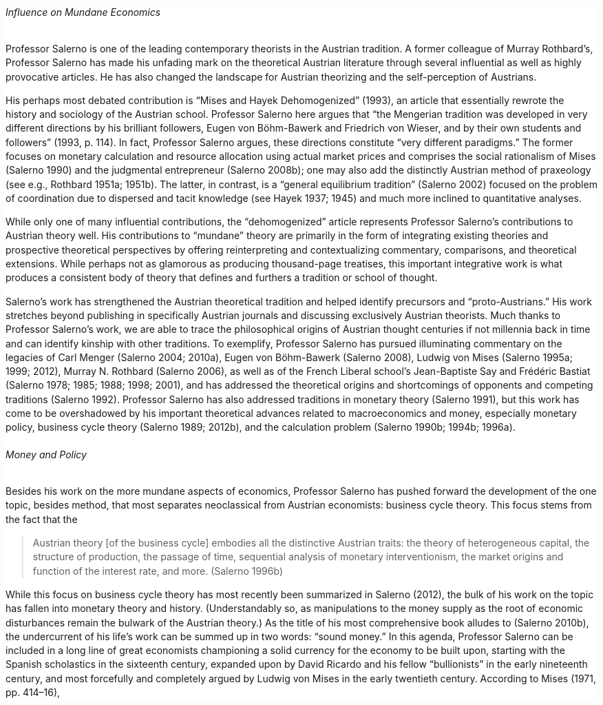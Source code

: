 ###### Influence on Mundane Economics

Professor Salerno is one of the leading contemporary theorists in the Austrian tradition. A former colleague of Murray Rothbard’s, Professor Salerno has made his unfading mark on the theoretical Austrian literature through several influential as well as highly provocative articles. He has also changed the landscape for Austrian theorizing and the self-perception of Austrians.

His perhaps most debated contribution is “Mises and Hayek Dehomogenized” (1993), an article that essentially rewrote the history and sociology of the Austrian school. Professor Salerno here argues that “the Mengerian tradition was developed in very different directions by his brilliant followers, Eugen von Böhm-Bawerk and Friedrich von Wieser, and by their own students and followers” (1993, p. 114). In fact, Professor Salerno argues, these directions constitute “very different paradigms.” The former focuses on monetary calculation and resource allocation using actual market prices and comprises the social rationalism of Mises (Salerno 1990) and the judgmental entrepreneur (Salerno 2008b); one may also add the distinctly Austrian method of praxeology (see e.g., Rothbard 1951a; 1951b). The latter, in contrast, is a “general equilibrium tradition” (Salerno 2002) focused on the problem of coordination due to dispersed and tacit knowledge (see Hayek 1937; 1945) and much more inclined to quantitative analyses.

While only one of many influential contributions, the “dehomogenized” article represents Professor Salerno’s contributions to Austrian theory well. His contributions to “mundane” theory are primarily in the form of integrating existing theories and prospective theoretical perspectives by offering reinterpreting and contextualizing commentary, comparisons, and theoretical extensions. While perhaps not as glamorous as producing thousand-page treatises, this important integrative work is what produces a consistent body of theory that defines and furthers a tradition or school of thought.

Salerno’s work has strengthened the Austrian theoretical tradition and helped identify precursors and “proto-Austrians.” His work stretches beyond publishing in specifically Austrian journals and discussing exclusively Austrian theorists. Much thanks to Professor Salerno’s work, we are able to trace the philosophical origins of Austrian thought centuries if not millennia back in time and can identify kinship with other traditions. To exemplify, Professor Salerno has pursued illuminating commentary on the legacies of Carl Menger (Salerno 2004; 2010a), Eugen von Böhm-Bawerk (Salerno 2008), Ludwig von Mises (Salerno 1995a; 1999; 2012), Murray N. Rothbard (Salerno 2006), as well as of the French Liberal school’s Jean-Baptiste Say and Frédéric Bastiat (Salerno 1978; 1985; 1988; 1998; 2001), and has addressed the theoretical origins and shortcomings of opponents and competing traditions (Salerno 1992). Professor Salerno has also addressed traditions in monetary theory (Salerno 1991), but this work has come to be overshadowed by his important theoretical advances related to macroeconomics and money, especially monetary policy, business cycle theory (Salerno 1989; 2012b), and the calculation problem (Salerno 1990b; 1994b; 1996a).

###### Money and Policy

Besides his work on the more mundane aspects of economics, Professor Salerno has pushed forward the development of the one topic, besides method, that most separates neoclassical from Austrian economists: business cycle theory. This focus stems from the fact that the

> Austrian theory [of the business cycle] embodies all the distinctive Austrian traits: the theory of heterogeneous capital, the structure of production, the passage of time, sequential analysis of monetary interventionism, the market origins and function of the interest rate, and more. (Salerno 1996b)

While this focus on business cycle theory has most recently been summarized in Salerno (2012), the bulk of his work on the topic has fallen into monetary theory and history. (Understandably so, as manipulations to the money supply as the root of economic disturbances remain the bulwark of the Austrian theory.) As the title of his most comprehensive book alludes to (Salerno 2010b), the undercurrent of his life’s work can be summed up in two words: “sound money.” In this agenda, Professor Salerno can be included in a long line of great economists championing a solid currency for the economy to be built upon, starting with the Spanish scholastics in the sixteenth century, expanded upon by David Ricardo and his fellow “bullionists” in the early nineteenth century, and most forcefully and completely argued by Ludwig von Mises in the early twentieth century. According to Mises (1971, pp. 414–16),


[^1]: Philipp Bagus is professor of economics in the Department of Applied Economics I at Universidad Rey Juan Carlos, Madrid, Spain. Professor Bagus was a summer research fellow in 2006 and 2009. This chapter is an extension of the theoretical perspective developed in the article “The Quality of Money,” for which the he received very valuable comments by Professor Salerno. The author wishes to thank David Howden for excellent comments on the present article. Joseph T. Salerno has not only been a very important mentor and friend for me. With his humor, positive attitude, and generous support he is a precious asset for Mises Institute summer fellows such as I was for two years. Thank you, Joe. With his articulate, intransigent and courageous support of sound money, he is an invaluable asset for the Austrian school. He not only always stands up to defend the theoretical advances of Mises and Rothbard, he also has added to the corpus of Austrian theory.
[^2]: Bagus (2009) discusses the quality of money in general. Bagus and Schiml (2009, 2010) and Bagus and Howden (2009a, 2009b) analyze the quality of the currency unit through the central bank’s balance sheet. Bagus and Howden (2011) point out that Iceland’s central bank adopted an explicit lender of last resort function that deteriorated the quality of Iceland’s monetary regime.
[^3]: The mainstream focuses narrowly on the aspect of central bank independence and mostly neglects all other aspects.
[^4]: Salerno (2006, p. 52) refers in this context to “the relative rankings of goods and of money among market participants.” This relative ranking is immediately and potentially strongly affected by changes in monetary regimes.
[^5]: As Röpke states, referring to the German 1922–1923 hyperinflation (1954, p. 121), money’s functions often disappear in a certain order. First, money ceases to be used as storage of wealth, when actors start to think that it continuously will lose value. Second, when the fluctuations of the value of money increase and money loses its value faster, money loses its function as a unit of account. People started to calculate in other units. In 1923, they started to calculate in gold and even the German government calculated its taxes in gold mark. The last function that is lost in a hyperinflation is the function as medium of exchange. People progressively started to use foreign exchange to transact (Bresciani-Turroni 1968, p. 89). In November 1923, the mark was completely abandoned as a medium of exchange.
[^6]: The main disadvantage of Bitcoin is that it virtually lacks such an “insurance.”
[^7]: Herbener (2002, p. 11) points out that the government is likely to use those footholds to switch to ever more interventionary monetary regimes: Given any foothold in monetary affairs, the state would always move step by step to an inflationary monetary regime, the exercise of which would eventually cripple, if not destroy, the market itself. Given the power to coin gold, the state would come to suppress the coinage of private mints by waiving its mintage fee. Once securely dominant as a money producer, it would make its coins legal tender, leading to the possibility of seigniorage from debasement. Likewise, if the state had the power to issue money substitutes, it would suppress the issue by private banks by waiving the printing or accounting fees. Once securely dominant as a money substitute producer, the state would rescind redemption to capture the revenue from inflating the stock of its, now, fiat paper money.
[^8]: For an analysis of the devolution of monetary systems see also Hoppe’s (1994) analysis. Hoppe shows how money and credit deteriorates as a result of government intervention. Rittershausen (1962, p. 334) and Veit (1969, p. 88) offer classifications of monetary regimes. Rittershausen focuses on the legal tender and emphasizes that systems were beside specie also bank liabilities are legal tender diminish the quality of the currency. His classification is similar to mine.
[^9]: Similary, gold and silver may be in use simultaneously.
[^10]: For an analysis of growth deflation see Salerno (2003).
[^11]: For the advantages of currency competition see Klein (1974) and Vaubel (1977, 1988).
[^12]: Again, the analysis applies mutatis mutandis to other fractional reserve commodity standards.
[^13]: The fall in the quality of money helps to explain historical price inflations. When the U.S. went off the gold standard in March 1933, wholesale price soared 14 percent over 1933 and 31 percent by 1937. When the U.S. went off the gold reserve standard (the Bretton Woods system) in August 1971, wholesale price increased 4.35 percent during the rest of the year, more than 13 percent between 1972 and 1973, and over 34 percent between 1972 and 1974 (Hazlitt 1978, p. 76).
[^14]: One might argue that “de facto” redemption, i.e., interventions of the central bank selling its assets are an insurance. However, there is no legal insurance or security whatsoever that central banks will intervene at the point of time the money holder wants.
[^15]: Simon Bilo is assistant professor of economics at Allegheny College, Meadville, Pennsylvania. This paper is a revised version of selected sections of my 2006 M.A. thesis. I would like to thank Peter Boettke, Per Bylund, Gene Callahan, Jan Havel, Marek Hudík, Juraj Karpiš, Shruti Rajagopalan, Walter Stover, Lawrence White, and participants of the Graduate Student Paper Workshop at GMU for their valuable comments and suggestions during earlier drafts of this paper. A draft of the paper was also presented at the Austrian Scholars Conference in 2009. I gratefully acknowledge the financial help that I received from the Mercatus Center at George Mason University while working on this project. All the usual caveats apply. I have known Joseph Salerno for about ten years. These were ten formative years for me — I was an undergraduate student in Prague back then; now I am teaching economics myself. Salerno played an important role in this journey of mine: he was my adviser in the summer of 2005 at the Mises Institute, he kindly agreed to write letters of recommendation for me when I was applying for graduate school, and we would see each other when the two of us were attending the Colloquium on Market Institutions and Economic Processes at New York University.
[^16]: David Howden is professor of economics and chair of the Department of Business and Economics at St. Louis University, at their Madrid campus, Madrid Spain.
[^17]: Amongst other things important to his life, I will take the liberty to include the first time Joe met me. By my “young” mind’s recollection, this was at a dinner at a taco house in Auburn, Alabama, some balmy early June evening in 2008. This was the first of two summers I would spend at the Ludwig von Mises Institute as a summer fellow under the guidance of Joe. Thank you, Joe, for your intellectual encouragement, mentoring and, of course, friendship, over these past six years.
[^18]: Confusions suffered while interpreting the results of Mises’ evenly rotating economy commonly center on misunderstandings of what role money is embodying within it. Specifically, it is not necessary for money to circulate as a medium of exchange but it is of importance that it exists to denominate prices (Howden 2009, 8 n.8).
[^19]: Notoriously difficult to define or measure, some estimates place the size of the shadow banking system in the United States at \$19 trillion as at year-end 2011 (Singh 2012). By way of comparison, the True Money Supply figure, defined in Salerno (1987) and elaborated on below, was substantially smaller at the end of 2011 — \$7.3 trillion.
[^20]: A weight of gold served this purpose for most of history, even when a different currency unit was used in exchange for more short-term oriented pricing. This changed in the United States starting with the Legal Tender Act of 1862 (which, despite a tumultuous start was finally ruled constitutional in the 1884 case of Juilliard v. Greenman, 110 U.S. 421). Despite contracting for settlement in a different good than was commonly used as the medium of exchange, legal tender laws effectively make the standard of deferred payments (as well as the other monetary functions) the same as the preferred money of the state. Since payment must be accepted if rendered in the legal tender, even a pre-agreed alternative cannot be upheld in a court of law.
[^21]: Although using fractions of women to pay fines could lead to more accurate convictions and judicious verdicts, as with King Solomon’s ruling to “split the baby,” as recounted in 1 Kings 3: 16–28.
[^22]: An economy with n goods will result in (1/2)(n-1)(n) direct exchange ratios.
[^23]: Confusions around the origin and emergence of money commonly treat the unit and account and medium of exchange interchangeably. David Graeber (2011) is unconvinced by Menger’s evolutionary theory, relying on anthropological data that seems to suggest there was never a time when direct exchange existed, an important first step in the path to a money emerging as a form of indirect exchange. As proof, Graeber points to the lack of pricing boards showing prices expressed in terms of multiple goods. In this criticism, Graeber asks too much and too little. Too much because he extends what is really an example of a lack of multiple units of account as means to express prices to conclude that there was never a time with multiple goods functioning as media of exchange. On the other hand he asks too little by expecting there to be evidence of a primitive society expressing prices in terms of all, or many, other goods. Given the computational problems discussed above for a small economy not using a common unit of account, I would expect that this monetary function was eclipsed by one, or a very small number of, goods in anything more advanced than a very primitive society, thus explaining the lack of anthropological evidence from very early human developments.
[^24]: Checkland (1975, p. 85) describes the Scottish free-banking period as one of “continuous partial suspension of payments.”
[^25]: Alternative measures of the quantity of money run into similar difficulties. The “Divisia” monetary aggregates developed by Barnett (1980) use what are essentially the same types of money and money substitutes as in the more common M measures, though weighted by their expenditure share instead of evenly.